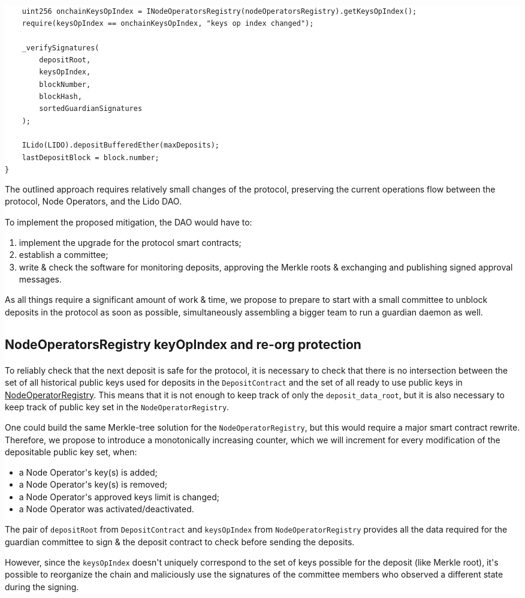 ```solidity=
    uint256 onchainKeysOpIndex = INodeOperatorsRegistry(nodeOperatorsRegistry).getKeysOpIndex();
    require(keysOpIndex == onchainKeysOpIndex, "keys op index changed");

    _verifySignatures(
        depositRoot,
        keysOpIndex,
        blockNumber,
        blockHash,
        sortedGuardianSignatures
    );

    ILido(LIDO).depositBufferedEther(maxDeposits);
    lastDepositBlock = block.number;
}
```

The outlined approach requires relatively small changes of the protocol, preserving the current operations flow between the protocol, Node Operators, and the Lido DAO.

To implement the proposed mitigation, the DAO would have to:
1) implement the upgrade for the protocol smart contracts;
2) establish a committee;
3) write & check the software for monitoring deposits, approving the Merkle roots & exchanging and publishing signed approval messages.

As all things require a significant amount of work & time, we propose to prepare to start with a small committee to unblock deposits in the protocol as soon as possible, simultaneously assembling a bigger team to run a guardian daemon as well.


## NodeOperatorsRegistry keyOpIndex and re-org protection

To reliably check that the next deposit is safe for the protocol, it is necessary to check that there is no intersection between the set of all historical public keys used for deposits in the `DepositContract` and the set of all ready to use public keys in [NodeOperatorRegistry](https://github.com/lidofinance/lido-dao/blob/master/contracts/0.4.24/nos/NodeOperatorsRegistry.sol). This means that it is not enough to keep track of only the `deposit_data_root`, but it is also necessary to keep track of public key set in the `NodeOperatorRegistry`.

One could build the same Merkle-tree solution for the `NodeOperatorRegistry`, but this would require a major smart contract rewrite. Therefore, we propose to introduce a monotonically increasing counter, which we will increment for every modification of the depositable public key set, when:
* a Node Operator's key(s) is added;
* a Node Operator's key(s) is removed;
* a Node Operator's approved keys limit is changed;
* a Node Operator was activated/deactivated.


The pair of `depositRoot` from `DepositContract` and `keysOpIndex` from `NodeOperatorRegistry` provides all the data required for the guardian committee to sign & the deposit contract to check before sending the deposits. 

However, since the `keysOpIndex` doesn't uniquely correspond to the set of keys possible for the deposit (like Merkle root), it's possible to reorganize the chain and maliciously use the signatures of the committee members who observed a different state during the signing.
